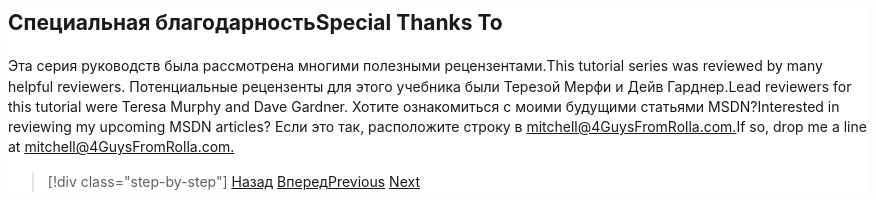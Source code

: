 ## <a name="special-thanks-to"></a><span data-ttu-id="5f551-272">Специальная благодарность</span><span class="sxs-lookup"><span data-stu-id="5f551-272">Special Thanks To</span></span>

<span data-ttu-id="5f551-273">Эта серия руководств была рассмотрена многими полезными рецензентами.</span><span class="sxs-lookup"><span data-stu-id="5f551-273">This tutorial series was reviewed by many helpful reviewers.</span></span> <span data-ttu-id="5f551-274">Потенциальные рецензенты для этого учебника были Терезой Мерфи и Дейв Гарднер.</span><span class="sxs-lookup"><span data-stu-id="5f551-274">Lead reviewers for this tutorial were Teresa Murphy and Dave Gardner.</span></span> <span data-ttu-id="5f551-275">Хотите ознакомиться с моими будущими статьями MSDN?</span><span class="sxs-lookup"><span data-stu-id="5f551-275">Interested in reviewing my upcoming MSDN articles?</span></span> <span data-ttu-id="5f551-276">Если это так, расположите строку в [mitchell@4GuysFromRolla.com.](mailto:mitchell@4GuysFromRolla.com)</span><span class="sxs-lookup"><span data-stu-id="5f551-276">If so, drop me a line at [mitchell@4GuysFromRolla.com.](mailto:mitchell@4GuysFromRolla.com)</span></span>

> [!div class="step-by-step"]
> <span data-ttu-id="5f551-277">[Назад](uploading-files-cs.md)
> [Вперед](including-a-file-upload-option-when-adding-a-new-record-cs.md)</span><span class="sxs-lookup"><span data-stu-id="5f551-277">[Previous](uploading-files-cs.md)
[Next](including-a-file-upload-option-when-adding-a-new-record-cs.md)</span></span>
